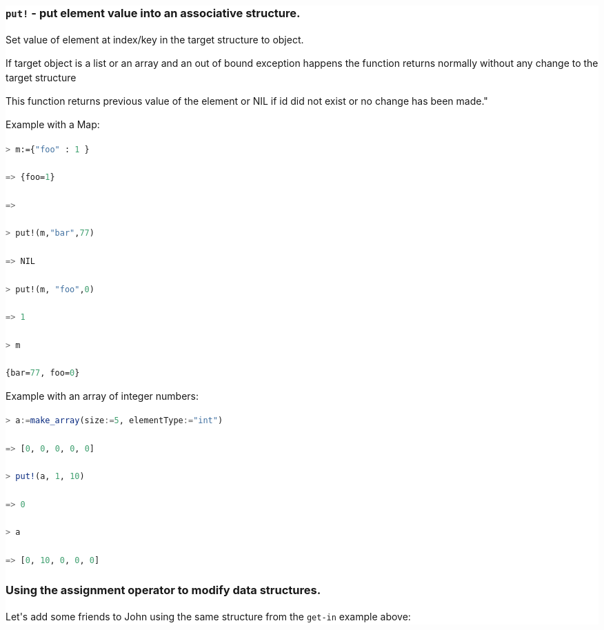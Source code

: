 ### `put!` - put element value into an associative structure.

Set value of element at index/key in the target structure to object. 

If target object is a list or an array and an out of bound exception happens
the function returns normally without any change to the target structure

This function returns previous value of the element or NIL if id did not exist
or no change has been made."


Example with a Map:

```lisp
> m:={"foo" : 1 }

=> {foo=1}

=> 

> put!(m,"bar",77)

=> NIL

> put!(m, "foo",0)

=> 1

> m

{bar=77, foo=0}
```

Example with an array of integer numbers:

```julia
> a:=make_array(size:=5, elementType:="int")

=> [0, 0, 0, 0, 0]

> put!(a, 1, 10)

=> 0

> a

=> [0, 10, 0, 0, 0]
```

### Using the assignment operator to modify data structures.

Let's add some friends to John using the same structure 
from the `get-in` example above:
